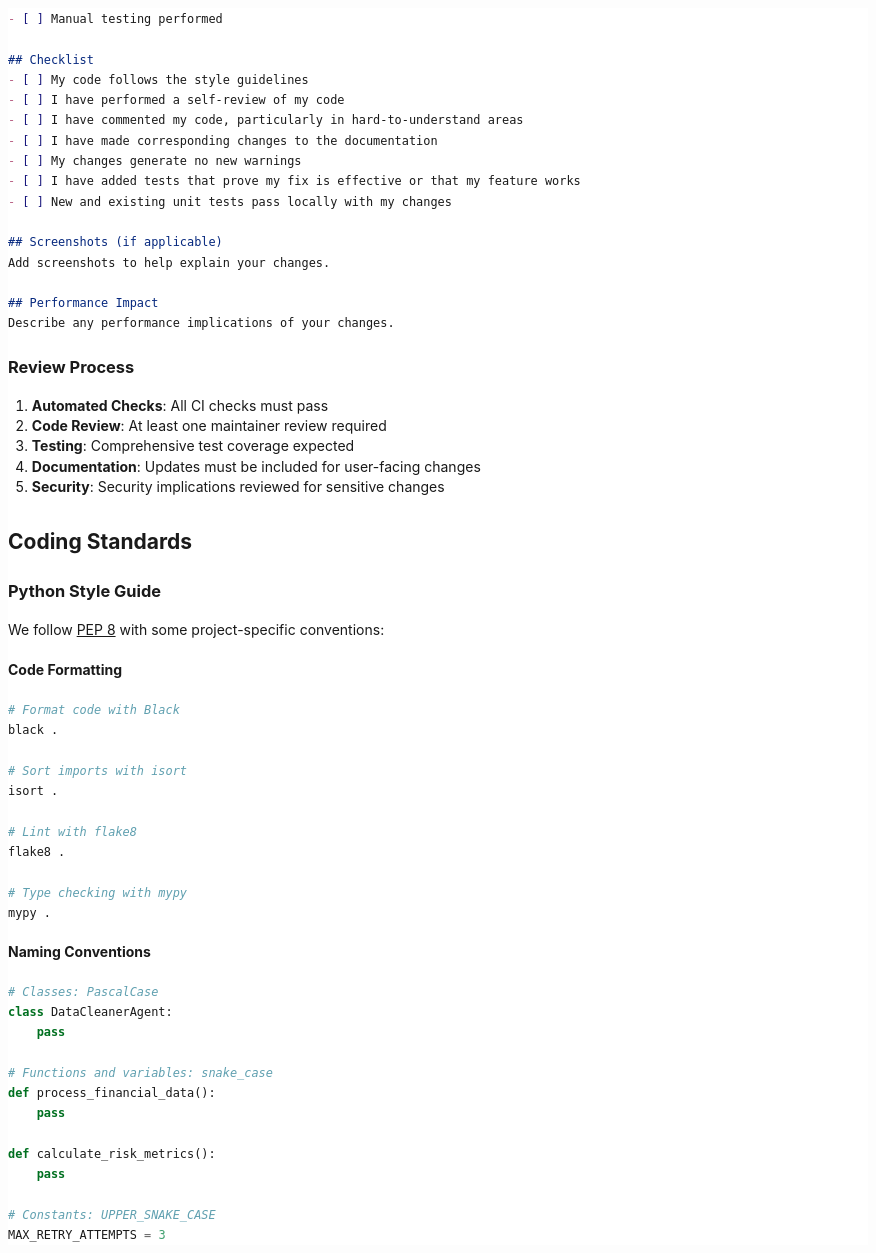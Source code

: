 ```markdown
- [ ] Manual testing performed

## Checklist
- [ ] My code follows the style guidelines
- [ ] I have performed a self-review of my code
- [ ] I have commented my code, particularly in hard-to-understand areas
- [ ] I have made corresponding changes to the documentation
- [ ] My changes generate no new warnings
- [ ] I have added tests that prove my fix is effective or that my feature works
- [ ] New and existing unit tests pass locally with my changes

## Screenshots (if applicable)
Add screenshots to help explain your changes.

## Performance Impact
Describe any performance implications of your changes.
```

### Review Process

1. **Automated Checks**: All CI checks must pass
2. **Code Review**: At least one maintainer review required
3. **Testing**: Comprehensive test coverage expected
4. **Documentation**: Updates must be included for user-facing changes
5. **Security**: Security implications reviewed for sensitive changes

## Coding Standards

### Python Style Guide

We follow [PEP 8](https://pep8.org/) with some project-specific conventions:

#### Code Formatting

```bash
# Format code with Black
black .

# Sort imports with isort
isort .

# Lint with flake8
flake8 .

# Type checking with mypy
mypy .
```

#### Naming Conventions

```python
# Classes: PascalCase
class DataCleanerAgent:
    pass

# Functions and variables: snake_case
def process_financial_data():
    pass

def calculate_risk_metrics():
    pass

# Constants: UPPER_SNAKE_CASE
MAX_RETRY_ATTEMPTS = 3
```